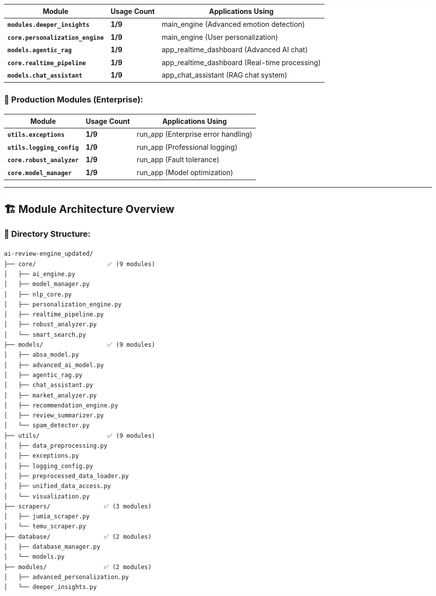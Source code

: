 | Module | Usage Count | Applications Using |
|--------|-------------|-------------------|
| **`modules.deeper_insights`** | **1/9** | main_engine (Advanced emotion detection) |
| **`core.personalization_engine`** | **1/9** | main_engine (User personalization) |
| **`models.agentic_rag`** | **1/9** | app_realtime_dashboard (Advanced AI chat) |
| **`core.realtime_pipeline`** | **1/9** | app_realtime_dashboard (Real-time processing) |
| **`models.chat_assistant`** | **1/9** | app_chat_assistant (RAG chat system) |

### **🚀 Production Modules (Enterprise):**

| Module | Usage Count | Applications Using |
|--------|-------------|-------------------|
| **`utils.exceptions`** | **1/9** | run_app (Enterprise error handling) |
| **`utils.logging_config`** | **1/9** | run_app (Professional logging) |
| **`core.robust_analyzer`** | **1/9** | run_app (Fault tolerance) |
| **`core.model_manager`** | **1/9** | run_app (Model optimization) |

---

## 🏗️ **Module Architecture Overview**

### **📁 Directory Structure:**

```
ai-review-engine_updated/
├── core/                    ✅ (9 modules)
│   ├── ai_engine.py
│   ├── model_manager.py
│   ├── nlp_core.py
│   ├── personalization_engine.py
│   ├── realtime_pipeline.py
│   ├── robust_analyzer.py
│   └── smart_search.py
├── models/                  ✅ (9 modules)
│   ├── absa_model.py
│   ├── advanced_ai_model.py
│   ├── agentic_rag.py
│   ├── chat_assistant.py
│   ├── market_analyzer.py
│   ├── recommendation_engine.py
│   ├── review_summarizer.py
│   └── spam_detector.py
├── utils/                   ✅ (9 modules)
│   ├── data_preprocessing.py
│   ├── exceptions.py
│   ├── logging_config.py
│   ├── preprocessed_data_loader.py
│   ├── unified_data_access.py
│   └── visualization.py
├── scrapers/               ✅ (3 modules)
│   ├── jumia_scraper.py
│   └── temu_scraper.py
├── database/               ✅ (2 modules)
│   ├── database_manager.py
│   └── models.py
├── modules/                ✅ (2 modules)
│   ├── advanced_personalization.py
│   └── deeper_insights.py
```